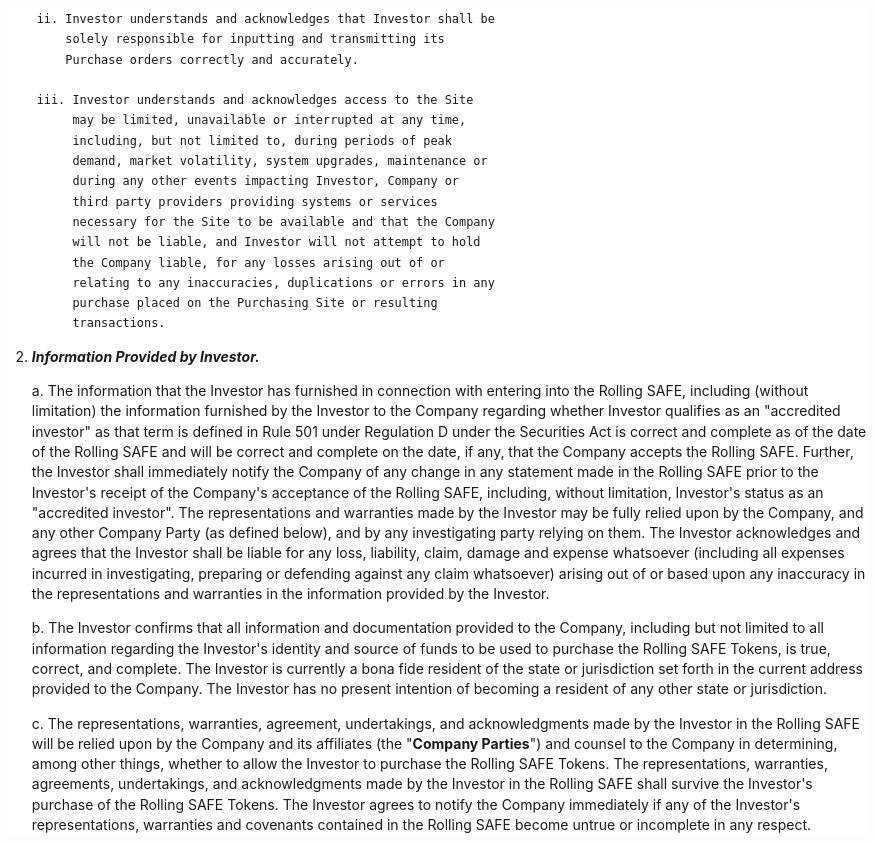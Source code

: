         ii. Investor understands and acknowledges that Investor shall be
            solely responsible for inputting and transmitting its
            Purchase orders correctly and accurately.

        iii. Investor understands and acknowledges access to the Site
             may be limited, unavailable or interrupted at any time,
             including, but not limited to, during periods of peak
             demand, market volatility, system upgrades, maintenance or
             during any other events impacting Investor, Company or
             third party providers providing systems or services
             necessary for the Site to be available and that the Company
             will not be liable, and Investor will not attempt to hold
             the Company liable, for any losses arising out of or
             relating to any inaccuracies, duplications or errors in any
             purchase placed on the Purchasing Site or resulting
             transactions.

2.  ***Information Provided by Investor.***

    a.  The information that the Investor has furnished in connection
        with entering into the Rolling SAFE, including (without
        limitation) the information furnished by the Investor to the
        Company regarding whether Investor qualifies as an "accredited
        investor" as that term is defined in Rule 501 under Regulation D
        under the Securities Act is correct and complete as of the date
        of the Rolling SAFE and will be correct and complete on the
        date, if any, that the Company accepts the Rolling SAFE.
        Further, the Investor shall immediately notify the Company of
        any change in any statement made in the Rolling SAFE prior to
        the Investor's receipt of the Company's acceptance of the
        Rolling SAFE, including, without limitation, Investor's status
        as an "accredited investor". The representations and warranties
        made by the Investor may be fully relied upon by the Company,
        and any other Company Party (as defined below), and by any
        investigating party relying on them. The Investor acknowledges
        and agrees that the Investor shall be liable for any loss,
        liability, claim, damage and expense whatsoever (including all
        expenses incurred in investigating, preparing or defending
        against any claim whatsoever) arising out of or based upon any
        inaccuracy in the representations and warranties in the
        information provided by the Investor.

    b.  The Investor confirms that all information and documentation
        provided to the Company, including but not limited to all
        information regarding the Investor's identity and source of
        funds to be used to purchase the Rolling SAFE Tokens, is true,
        correct, and complete. The Investor is currently a bona fide
        resident of the state or jurisdiction set forth in the current
        address provided to the Company. The Investor has no present
        intention of becoming a resident of any other state or
        jurisdiction.

    c.  The representations, warranties, agreement, undertakings, and
        acknowledgments made by the Investor in the Rolling SAFE will be
        relied upon by the Company and its affiliates (the "**Company
        Parties**") and counsel to the Company in determining, among
        other things, whether to allow the Investor to purchase the
        Rolling SAFE Tokens. The representations, warranties,
        agreements, undertakings, and acknowledgments made by the
        Investor in the Rolling SAFE shall survive the Investor's
        purchase of the Rolling SAFE Tokens. The Investor agrees to
        notify the Company immediately if any of the Investor's
        representations, warranties and covenants contained in the
        Rolling SAFE become untrue or incomplete in any respect.
